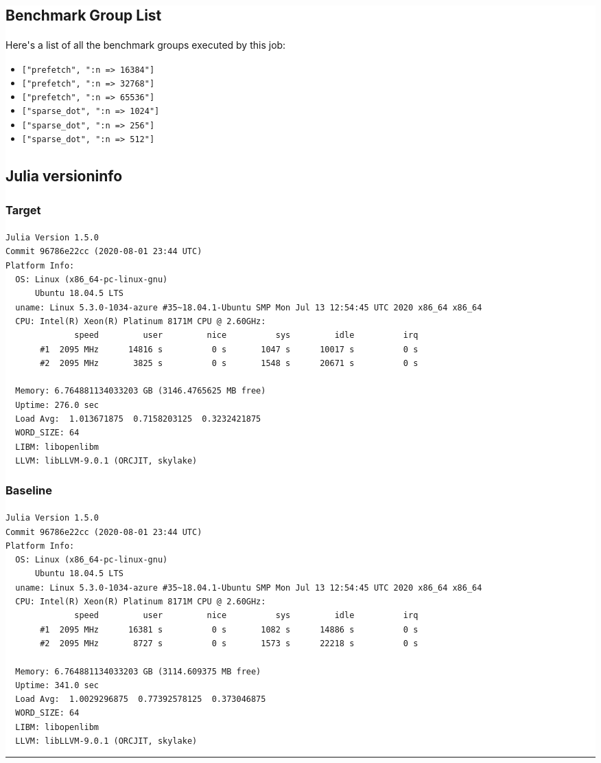 ## Benchmark Group List
Here's a list of all the benchmark groups executed by this job:

- `["prefetch", ":n => 16384"]`
- `["prefetch", ":n => 32768"]`
- `["prefetch", ":n => 65536"]`
- `["sparse_dot", ":n => 1024"]`
- `["sparse_dot", ":n => 256"]`
- `["sparse_dot", ":n => 512"]`

## Julia versioninfo

### Target
```
Julia Version 1.5.0
Commit 96786e22cc (2020-08-01 23:44 UTC)
Platform Info:
  OS: Linux (x86_64-pc-linux-gnu)
      Ubuntu 18.04.5 LTS
  uname: Linux 5.3.0-1034-azure #35~18.04.1-Ubuntu SMP Mon Jul 13 12:54:45 UTC 2020 x86_64 x86_64
  CPU: Intel(R) Xeon(R) Platinum 8171M CPU @ 2.60GHz: 
              speed         user         nice          sys         idle          irq
       #1  2095 MHz      14816 s          0 s       1047 s      10017 s          0 s
       #2  2095 MHz       3825 s          0 s       1548 s      20671 s          0 s
       
  Memory: 6.764881134033203 GB (3146.4765625 MB free)
  Uptime: 276.0 sec
  Load Avg:  1.013671875  0.7158203125  0.3232421875
  WORD_SIZE: 64
  LIBM: libopenlibm
  LLVM: libLLVM-9.0.1 (ORCJIT, skylake)
```

### Baseline
```
Julia Version 1.5.0
Commit 96786e22cc (2020-08-01 23:44 UTC)
Platform Info:
  OS: Linux (x86_64-pc-linux-gnu)
      Ubuntu 18.04.5 LTS
  uname: Linux 5.3.0-1034-azure #35~18.04.1-Ubuntu SMP Mon Jul 13 12:54:45 UTC 2020 x86_64 x86_64
  CPU: Intel(R) Xeon(R) Platinum 8171M CPU @ 2.60GHz: 
              speed         user         nice          sys         idle          irq
       #1  2095 MHz      16381 s          0 s       1082 s      14886 s          0 s
       #2  2095 MHz       8727 s          0 s       1573 s      22218 s          0 s
       
  Memory: 6.764881134033203 GB (3114.609375 MB free)
  Uptime: 341.0 sec
  Load Avg:  1.0029296875  0.77392578125  0.373046875
  WORD_SIZE: 64
  LIBM: libopenlibm
  LLVM: libLLVM-9.0.1 (ORCJIT, skylake)
```

---